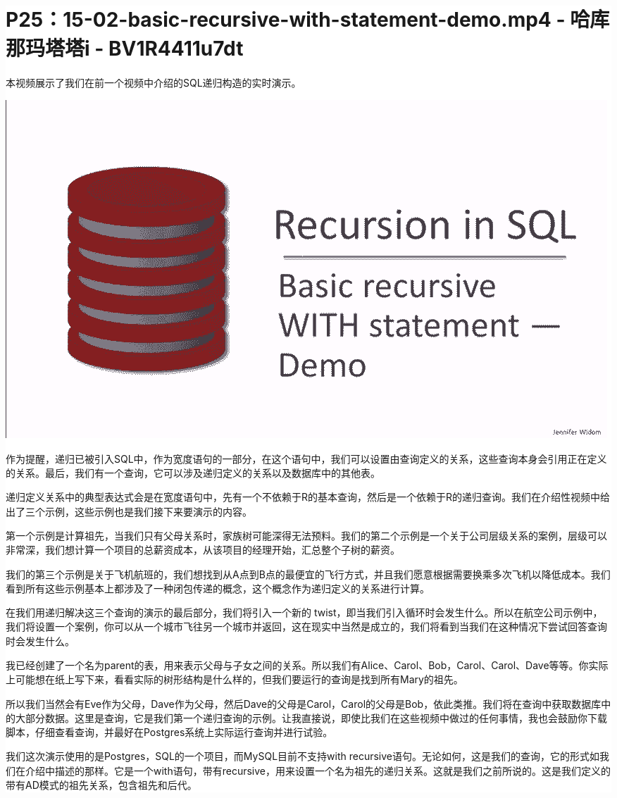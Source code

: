 # P25：15-02-basic-recursive-with-statement-demo.mp4 - 哈库那玛塔塔i - BV1R4411u7dt

本视频展示了我们在前一个视频中介绍的SQL递归构造的实时演示。

![](img/21534375bc2b413d811307b8b694e624_1.png)

作为提醒，递归已被引入SQL中，作为宽度语句的一部分，在这个语句中，我们可以设置由查询定义的关系，这些查询本身会引用正在定义的关系。最后，我们有一个查询，它可以涉及递归定义的关系以及数据库中的其他表。

递归定义关系中的典型表达式会是在宽度语句中，先有一个不依赖于R的基本查询，然后是一个依赖于R的递归查询。我们在介绍性视频中给出了三个示例，这些示例也是我们接下来要演示的内容。

第一个示例是计算祖先，当我们只有父母关系时，家族树可能深得无法预料。我们的第二个示例是一个关于公司层级关系的案例，层级可以非常深，我们想计算一个项目的总薪资成本，从该项目的经理开始，汇总整个子树的薪资。

我们的第三个示例是关于飞机航班的，我们想找到从A点到B点的最便宜的飞行方式，并且我们愿意根据需要换乘多次飞机以降低成本。我们看到所有这些示例基本上都涉及了一种闭包传递的概念，这个概念作为递归定义的关系进行计算。

在我们用递归解决这三个查询的演示的最后部分，我们将引入一个新的 twist，即当我们引入循环时会发生什么。所以在航空公司示例中，我们将设置一个案例，你可以从一个城市飞往另一个城市并返回，这在现实中当然是成立的，我们将看到当我们在这种情况下尝试回答查询时会发生什么。

我已经创建了一个名为parent的表，用来表示父母与子女之间的关系。所以我们有Alice、Carol、Bob，Carol、Carol、Dave等等。你实际上可能想在纸上写下来，看看实际的树形结构是什么样的，但我们要运行的查询是找到所有Mary的祖先。

所以我们当然会有Eve作为父母，Dave作为父母，然后Dave的父母是Carol，Carol的父母是Bob，依此类推。我们将在查询中获取数据库中的大部分数据。这里是查询，它是我们第一个递归查询的示例。让我直接说，即使比我们在这些视频中做过的任何事情，我也会鼓励你下载脚本，仔细查看查询，并最好在Postgres系统上实际运行查询并进行试验。

我们这次演示使用的是Postgres，SQL的一个项目，而MySQL目前不支持with recursive语句。无论如何，这是我们的查询，它的形式如我们在介绍中描述的那样。它是一个with语句，带有recursive，用来设置一个名为祖先的递归关系。这就是我们之前所说的。这是我们定义的带有AD模式的祖先关系，包含祖先和后代。
